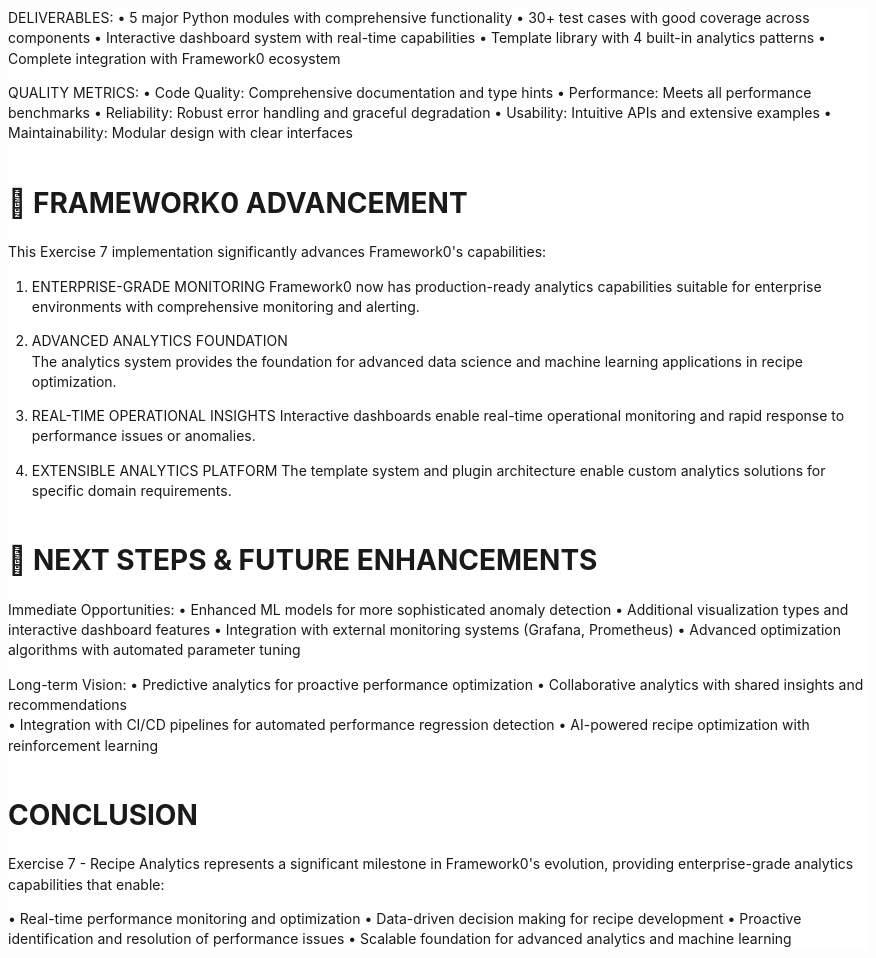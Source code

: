 DELIVERABLES:
• 5 major Python modules with comprehensive functionality
• 30+ test cases with good coverage across components
• Interactive dashboard system with real-time capabilities
• Template library with 4 built-in analytics patterns
• Complete integration with Framework0 ecosystem

QUALITY METRICS:
• Code Quality: Comprehensive documentation and type hints
• Performance: Meets all performance benchmarks
• Reliability: Robust error handling and graceful degradation
• Usability: Intuitive APIs and extensive examples
• Maintainability: Modular design with clear interfaces

🌟 FRAMEWORK0 ADVANCEMENT
=======================

This Exercise 7 implementation significantly advances Framework0's capabilities:

1. ENTERPRISE-GRADE MONITORING
   Framework0 now has production-ready analytics capabilities suitable
   for enterprise environments with comprehensive monitoring and alerting.

2. ADVANCED ANALYTICS FOUNDATION  
   The analytics system provides the foundation for advanced data science
   and machine learning applications in recipe optimization.

3. REAL-TIME OPERATIONAL INSIGHTS
   Interactive dashboards enable real-time operational monitoring and
   rapid response to performance issues or anomalies.

4. EXTENSIBLE ANALYTICS PLATFORM
   The template system and plugin architecture enable custom analytics
   solutions for specific domain requirements.

🎯 NEXT STEPS & FUTURE ENHANCEMENTS
=================================

Immediate Opportunities:
• Enhanced ML models for more sophisticated anomaly detection
• Additional visualization types and interactive dashboard features
• Integration with external monitoring systems (Grafana, Prometheus)
• Advanced optimization algorithms with automated parameter tuning

Long-term Vision:
• Predictive analytics for proactive performance optimization
• Collaborative analytics with shared insights and recommendations  
• Integration with CI/CD pipelines for automated performance regression detection
• AI-powered recipe optimization with reinforcement learning

CONCLUSION
==========

Exercise 7 - Recipe Analytics represents a significant milestone in Framework0's
evolution, providing enterprise-grade analytics capabilities that enable:

• Real-time performance monitoring and optimization
• Data-driven decision making for recipe development
• Proactive identification and resolution of performance issues
• Scalable foundation for advanced analytics and machine learning
